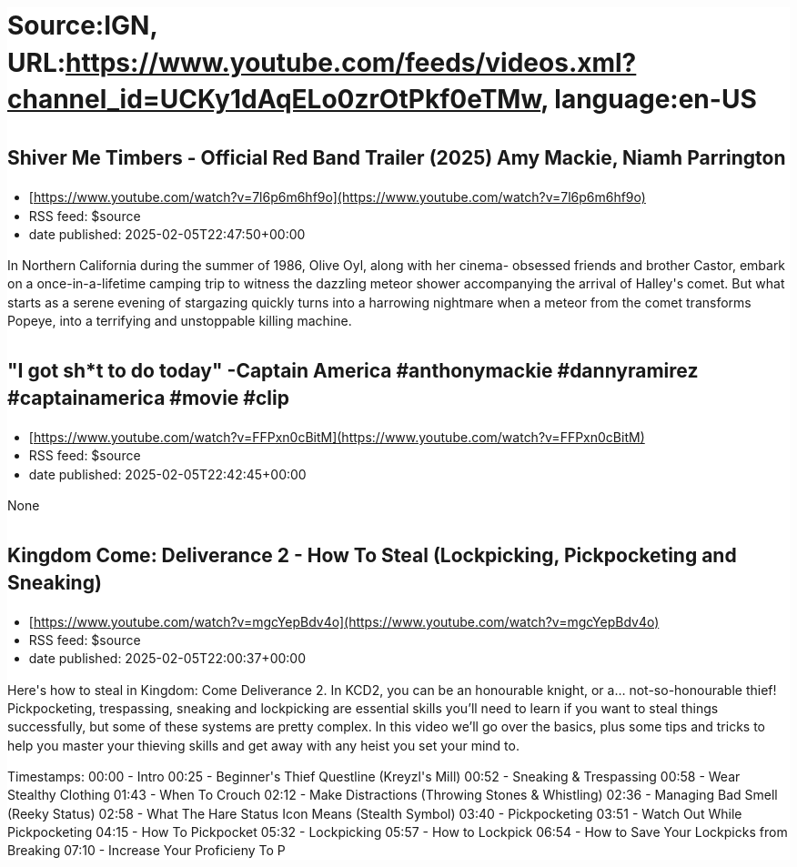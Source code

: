 # Source:IGN, URL:https://www.youtube.com/feeds/videos.xml?channel_id=UCKy1dAqELo0zrOtPkf0eTMw, language:en-US

## Shiver Me Timbers - Official Red Band Trailer (2025) Amy Mackie, Niamh Parrington
 - [https://www.youtube.com/watch?v=7l6p6m6hf9o](https://www.youtube.com/watch?v=7l6p6m6hf9o)
 - RSS feed: $source
 - date published: 2025-02-05T22:47:50+00:00

In Northern California during the summer of 1986, Olive Oyl, along with her cinema- obsessed friends and brother Castor, embark on a once-in-a-lifetime camping trip to witness the dazzling meteor shower accompanying the arrival of Halley's comet. But what starts as a serene evening of stargazing quickly turns into a harrowing nightmare when a meteor from the comet transforms Popeye, into a terrifying and unstoppable killing machine.

## "I got sh*t to do today" -Captain America #anthonymackie #dannyramirez #captainamerica #movie #clip
 - [https://www.youtube.com/watch?v=FFPxn0cBitM](https://www.youtube.com/watch?v=FFPxn0cBitM)
 - RSS feed: $source
 - date published: 2025-02-05T22:42:45+00:00

None

## Kingdom Come: Deliverance 2 - How To Steal (Lockpicking, Pickpocketing and Sneaking)
 - [https://www.youtube.com/watch?v=mgcYepBdv4o](https://www.youtube.com/watch?v=mgcYepBdv4o)
 - RSS feed: $source
 - date published: 2025-02-05T22:00:37+00:00

Here's how to steal in Kingdom: Come Deliverance 2. In KCD2, you can be an honourable knight, or a… not-so-honourable thief! Pickpocketing, trespassing, sneaking and lockpicking are essential skills you’ll need to learn if you want to steal things successfully, but some of these systems are pretty complex. In this video we’ll go over the basics, plus some tips and tricks to help you master your thieving skills and get away with any heist you set your mind to.

Timestamps:
00:00 - Intro
00:25 - Beginner's Thief Questline (Kreyzl's Mill)
00:52 - Sneaking & Trespassing
00:58 - Wear Stealthy Clothing
01:43 - When To Crouch
02:12 - Make Distractions (Throwing Stones & Whistling)
02:36 - Managing Bad Smell (Reeky Status)
02:58 - What The Hare Status Icon Means (Stealth Symbol)
03:40 - Pickpocketing
03:51 - Watch Out While Pickpocketing
04:15 - How To Pickpocket
05:32 - Lockpicking
05:57 - How to Lockpick
06:54 - How to Save Your Lockpicks from Breaking
07:10 - Increase Your Proficieny To P
